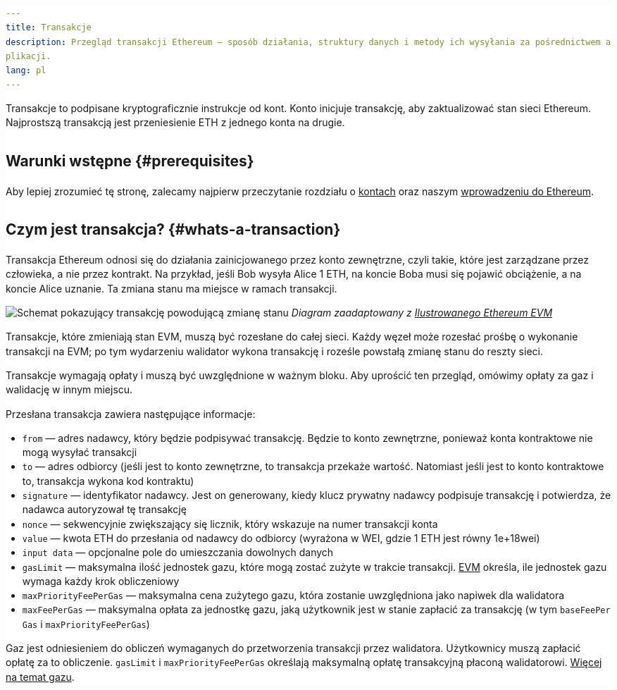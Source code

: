 ```yaml
---
title: Transakcje
description: Przegląd transakcji Ethereum – sposób działania, struktury danych i metody ich wysyłania za pośrednictwem aplikacji.
lang: pl
---
```


Transakcje to podpisane kryptograficznie instrukcje od kont. Konto inicjuje transakcję, aby zaktualizować stan sieci Ethereum. Najprostszą transakcją jest przeniesienie ETH z jednego konta na drugie.

## Warunki wstępne {#prerequisites}

Aby lepiej zrozumieć tę stronę, zalecamy najpierw przeczytanie rozdziału o [kontach](/developers/docs/accounts/) oraz naszym [wprowadzeniu do Ethereum](/developers/docs/intro-to-ethereum/).

## Czym jest transakcja? {#whats-a-transaction}

Transakcja Ethereum odnosi się do działania zainicjowanego przez konto zewnętrzne, czyli takie, które jest zarządzane przez człowieka, a nie przez kontrakt. Na przykład, jeśli Bob wysyła Alice 1 ETH, na koncie Boba musi się pojawić obciążenie, a na koncie Alice uznanie. Ta zmiana stanu ma miejsce w ramach transakcji.

![Schemat pokazujący transakcję powodującą zmianę stanu](./tx.png) _Diagram zaadaptowany z [Ilustrowanego Ethereum EVM](https://takenobu-hs.github.io/downloads/ethereum_evm_illustrated.pdf)_

Transakcje, które zmieniają stan EVM, muszą być rozesłane do całej sieci. Każdy węzeł może rozesłać prośbę o wykonanie transakcji na EVM; po tym wydarzeniu walidator wykona transakcję i roześle powstałą zmianę stanu do reszty sieci.

Transakcje wymagają opłaty i muszą być uwzględnione w ważnym bloku. Aby uprościć ten przegląd, omówimy opłaty za gaz i walidację w innym miejscu.

Przesłana transakcja zawiera następujące informacje:

- `from` — adres nadawcy, który będzie podpisywać transakcję. Będzie to konto zewnętrzne, ponieważ konta kontraktowe nie mogą wysyłać transakcji
- `to` — adres odbiorcy (jeśli jest to konto zewnętrzne, to transakcja przekaże wartość. Natomiast jeśli jest to konto kontraktowe to, transakcja wykona kod kontraktu)
- `signature` — identyfikator nadawcy. Jest on generowany, kiedy klucz prywatny nadawcy podpisuje transakcję i potwierdza, że nadawca autoryzował tę transakcję
- `nonce` — sekwencyjnie zwiększający się licznik, który wskazuje na numer transakcji konta
- `value` — kwota ETH do przesłania od nadawcy do odbiorcy (wyrażona w WEI, gdzie 1 ETH jest równy 1e+18wei)
- `input data` — opcjonalne pole do umieszczania dowolnych danych
- `gasLimit` — maksymalna ilość jednostek gazu, które mogą zostać zużyte w trakcie transakcji. [EVM](/developers/docs/evm/opcodes) określa, ile jednostek gazu wymaga każdy krok obliczeniowy
- `maxPriorityFeePerGas` — maksymalna cena zużytego gazu, która zostanie uwzględniona jako napiwek dla walidatora
- `maxFeePerGas` — maksymalna opłata za jednostkę gazu, jaką użytkownik jest w stanie zapłacić za transakcję (w tym `baseFeePerGas` i `maxPriorityFeePerGas`)

Gaz jest odniesieniem do obliczeń wymaganych do przetworzenia transakcji przez walidatora. Użytkownicy muszą zapłacić opłatę za to obliczenie. `gasLimit` i `maxPriorityFeePerGas` określają maksymalną opłatę transakcyjną płaconą walidatorowi. [Więcej na temat gazu](/developers/docs/gas/).
